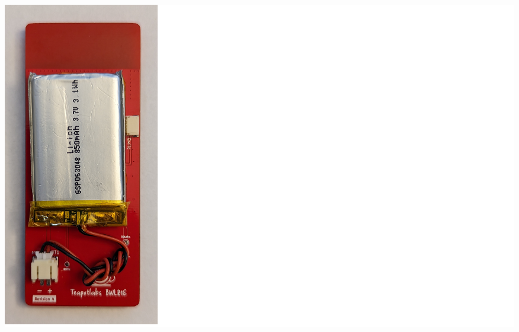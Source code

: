 <img src="https://github.com/teapotlaboratories/bwlr1e/raw/main/docs/images/assembled_back.jpg" width="30%" height="30%"/></p>
